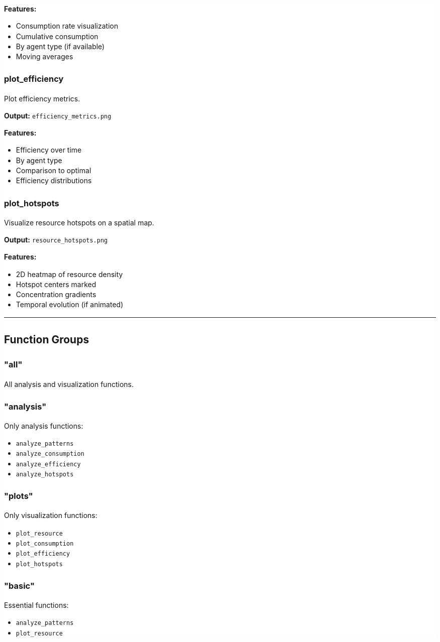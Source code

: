 **Features:**
- Consumption rate visualization
- Cumulative consumption
- By agent type (if available)
- Moving averages

### plot_efficiency

Plot efficiency metrics.

**Output:** `efficiency_metrics.png`

**Features:**
- Efficiency over time
- By agent type
- Comparison to optimal
- Efficiency distributions

### plot_hotspots

Visualize resource hotspots on a spatial map.

**Output:** `resource_hotspots.png`

**Features:**
- 2D heatmap of resource density
- Hotspot centers marked
- Concentration gradients
- Temporal evolution (if animated)

---

## Function Groups

### "all"
All analysis and visualization functions.

### "analysis"
Only analysis functions:
- `analyze_patterns`
- `analyze_consumption`
- `analyze_efficiency`
- `analyze_hotspots`

### "plots"
Only visualization functions:
- `plot_resource`
- `plot_consumption`
- `plot_efficiency`
- `plot_hotspots`

### "basic"
Essential functions:
- `analyze_patterns`
- `plot_resource`
